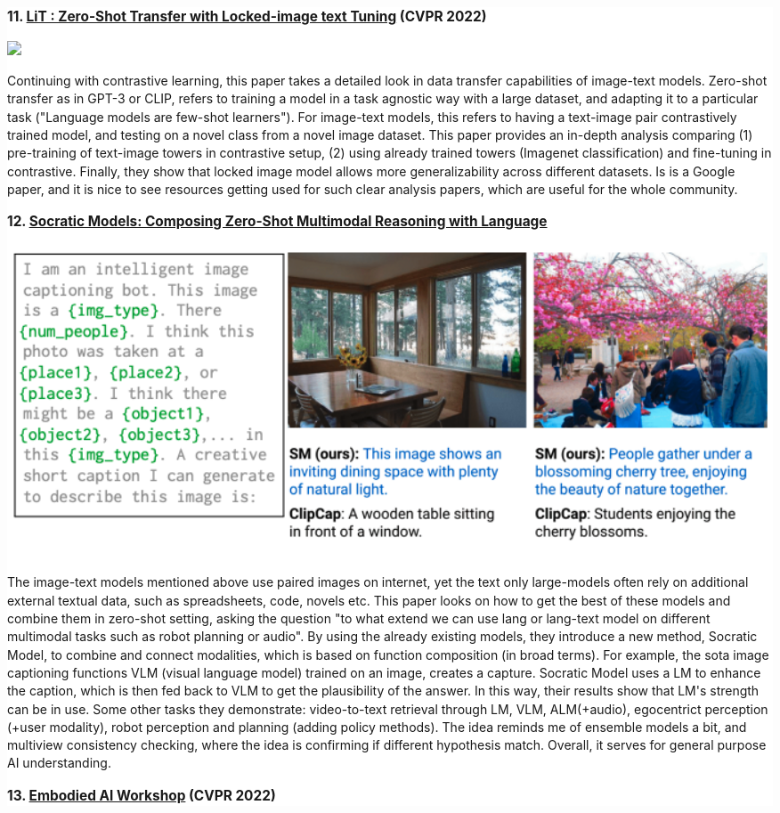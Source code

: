 

<p align="left" style="font-size:110%; font-weight:bold;">11. <a href="https://arxiv.org/pdf/2111.07991.pdf">LiT : Zero-Shot Transfer with Locked-image text Tuning</a> (CVPR 2022)</p>

<img src="https://blogger.googleusercontent.com/img/b/R29vZ2xl/AVvXsEiBw4RFZ4rjA_GOa2bB0OzJl4r6fS3iF6OHLE3f_EJYQ1hXOxTwt3Yt6CUMFPVhgURWBnw-KyxhmhrtdciqBIepEJXLFYmlbTRNIaqUNUcztlGcQQ4zd9hIiufC1eU9G_9AgbhQXXXoBogMR-axKdUVyOcmLBhtMELkL4gtodQLUZ9xeVd1eraWdyJNDQ/s1600/image3.gif" width="100%">

Continuing with contrastive learning, this paper takes a detailed look in data transfer capabilities of image-text models. Zero-shot transfer as in GPT-3 or CLIP, refers to training a model in a task agnostic way with a large dataset, and adapting it to a particular task ("Language models are few-shot learners"). For image-text models, this refers to having a text-image pair contrastively trained model, and testing on a novel class from a novel image dataset. This paper provides an in-depth analysis comparing (1) pre-training of text-image towers in contrastive setup, (2) using already trained towers (Imagenet classification) and fine-tuning in contrastive. Finally, they show that locked image model allows more generalizability across different datasets. Is is a Google paper, and it is nice to see resources getting used for such clear analysis papers, which are useful for the whole community.


<p align="left" style="font-size:110%; font-weight:bold;">12. <a href="https://arxiv.org/pdf/2204.00598.pdf">Socratic Models: Composing Zero-Shot Multimodal Reasoning with Language</a></p>

<img src="images/paper_stack/socraticm.png" width="100%">

The image-text models mentioned above use paired images on internet, yet the text only large-models often rely on additional external textual data, such as spreadsheets, code, novels etc. This paper looks on how to get the best of these models and combine them in zero-shot setting, asking the question "to what extend we can use lang or lang-text model on different multimodal tasks such as robot planning or audio". By using the already existing models, they introduce a new method, Socratic Model, to combine and connect modalities, which is based on function composition (in broad terms). For example, the sota image captioning functions VLM (visual language model) trained on an image, creates a capture. Socratic Model uses a LM to enhance the caption, which is then fed back to VLM to get the plausibility of the answer. In this way, their results show that LM's strength can be in use. Some other tasks they demonstrate: video-to-text retrieval through LM, VLM, ALM(+audio), egocentrict perception (+user modality), robot perception and planning (adding policy methods). The idea reminds me of ensemble models a bit, and multiview consistency checking, where the idea is confirming if different hypothesis match. Overall, it serves for general purpose AI understanding. 


<p align="left" style="font-size:110%; font-weight:bold;">13. <a href="https://embodied-ai.org/">Embodied AI Workshop</a> (CVPR 2022)</p>
